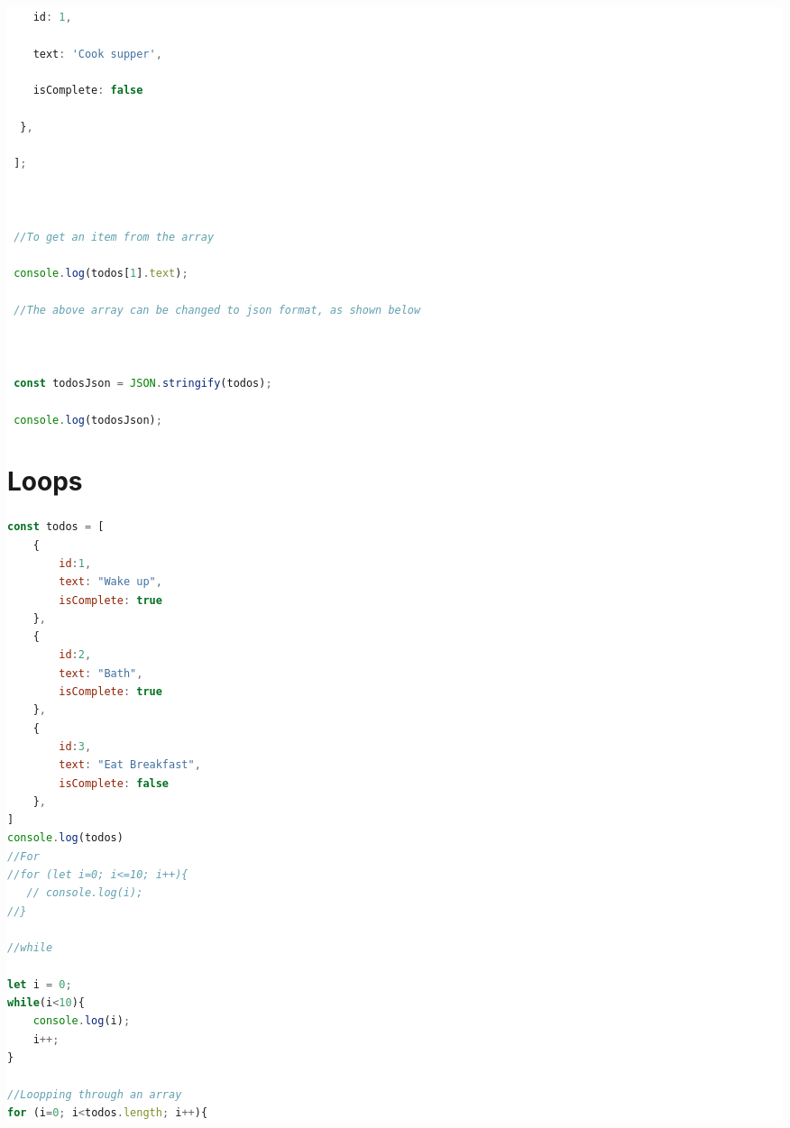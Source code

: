 ``` js
​    id: 1,

​    text: 'Cook supper',

​    isComplete: false

  },

 ];



 //To get an item from the array

 console.log(todos[1].text);

 //The above array can be changed to json format, as shown below



 const todosJson = JSON.stringify(todos);

 console.log(todosJson);
```



# Loops

```js
const todos = [
    {
        id:1,
        text: "Wake up",
        isComplete: true
    },
    {
        id:2,
        text: "Bath",
        isComplete: true
    },
    {
        id:3,
        text: "Eat Breakfast",
        isComplete: false
    },
]
console.log(todos)
//For 
//for (let i=0; i<=10; i++){
   // console.log(i);
//}

//while

let i = 0;
while(i<10){
    console.log(i);
    i++;
}

//Loopping through an array
for (i=0; i<todos.length; i++){
```